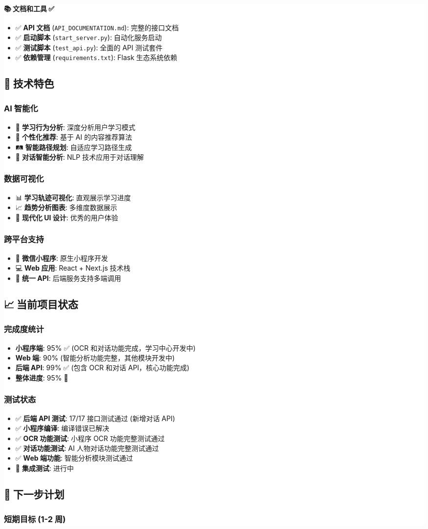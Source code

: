 #### 📚 文档和工具 ✅

- ✅ **API 文档** (`API_DOCUMENTATION.md`): 完整的接口文档
- ✅ **启动脚本** (`start_server.py`): 自动化服务启动
- ✅ **测试脚本** (`test_api.py`): 全面的 API 测试套件
- ✅ **依赖管理** (`requirements.txt`): Flask 生态系统依赖

## 🎯 技术特色

### AI 智能化

- 🧠 **学习行为分析**: 深度分析用户学习模式
- 🎯 **个性化推荐**: 基于 AI 的内容推荐算法
- 🛤️ **智能路径规划**: 自适应学习路径生成
- 💬 **对话智能分析**: NLP 技术应用于对话理解

### 数据可视化

- 📊 **学习轨迹可视化**: 直观展示学习进度
- 📈 **趋势分析图表**: 多维度数据展示
- 🎨 **现代化 UI 设计**: 优秀的用户体验

### 跨平台支持

- 📱 **微信小程序**: 原生小程序开发
- 💻 **Web 应用**: React + Next.js 技术栈
- 🔗 **统一 API**: 后端服务支持多端调用

## 📈 当前项目状态

### 完成度统计

- **小程序端**: 95% ✅ (OCR 和对话功能完成，学习中心开发中)
- **Web 端**: 90% (智能分析功能完整，其他模块开发中)
- **后端 API**: 99% ✅ (包含 OCR 和对话 API，核心功能完成)
- **整体进度**: 95% 🎯

### 测试状态

- ✅ **后端 API 测试**: 17/17 接口测试通过 (新增对话 API)
- ✅ **小程序编译**: 编译错误已解决
- ✅ **OCR 功能测试**: 小程序 OCR 功能完整测试通过
- ✅ **对话功能测试**: AI 人物对话功能完整测试通过
- ✅ **Web 端功能**: 智能分析模块测试通过
- 🔄 **集成测试**: 进行中

## 🚀 下一步计划

### 短期目标 (1-2 周)
